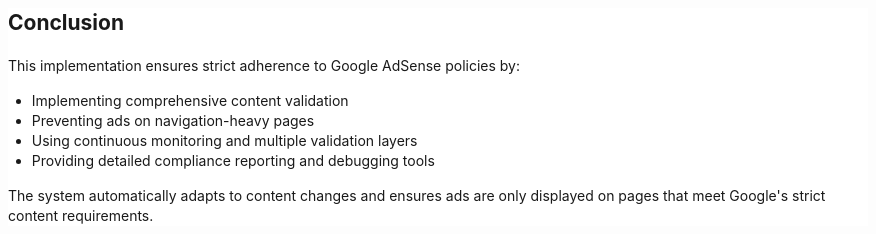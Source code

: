 ## Conclusion

This implementation ensures strict adherence to Google AdSense policies by:
- Implementing comprehensive content validation
- Preventing ads on navigation-heavy pages
- Using continuous monitoring and multiple validation layers
- Providing detailed compliance reporting and debugging tools

The system automatically adapts to content changes and ensures ads are only displayed on pages that meet Google's strict content requirements.
